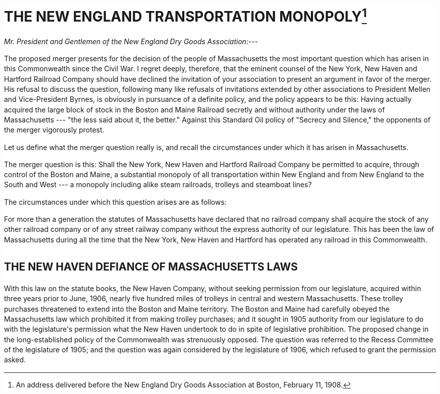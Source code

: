# THE NEW ENGLAND TRANSPORTATION MONOPOLY[^17/1]


[^17/1]: An address delivered before the New England Dry Goods Association at Boston, February 11, 1908.

*Mr. President and Gentlemen of the New England Dry Goods
Association*:---

The proposed merger presents for the decision of the people of
Massachusetts the most important question which has arisen in this
Commonwealth since the Civil War. I regret deeply, therefore, that the
eminent counsel of the New York, New Haven and Hartford Railroad Company
should have declined the invitation of your association to present an
argument in favor of the merger. His refusal to discuss the question,
following many like refusals of invitations extended by other
associations to President Mellen and Vice-President Byrnes, is obviously
in pursuance of a definite policy, and the policy appears to be this:
Having actually acquired the large block of stock in the Boston and
Maine Railroad secretly and without authority under the laws of
Massachusetts --- \"the less said about it, the better.\" Against this
Standard Oil policy of \"Secrecy and Silence,\" the opponents of the
merger vigorously protest.

Let us define what the merger question really is, and recall the
circumstances under which it has arisen in Massachusetts.

The merger question is this: Shall the New York, New Haven and Hartford
Railroad Company be permitted to acquire, through control of the Boston
and Maine, a substantial monopoly of all transportation within New
England and from New England to the South and West --- a monopoly
including alike steam railroads, trolleys and steamboat lines?

The circumstances under which this question arises are as follows:

For more than a generation the statutes of Massachusetts have declared
that no railroad company shall acquire the stock of any other railroad
company or of any street railway company without the express authority
of our legislature. This has been the law of Massachusetts during all
the time that the New York, New Haven and Hartford has operated any
railroad in this Commonwealth.

## THE NEW HAVEN DEFIANCE OF MASSACHUSETTS LAWS

With this law on the statute books, the New Haven Company, without
seeking permission from our legislature, acquired within three years
prior to June, 1906, nearly five hundred miles of trolleys in central
and western Massachusetts. These trolley purchases threatened to extend
into the Boston and Maine territory. The Boston and Maine had carefully
obeyed the Massachusetts law which prohibited it from making trolley
purchases; and it sought in 1905 authority from our legislature to do
with the legislature\'s permission what the New Haven undertook to do in
spite of legislative prohibition. The proposed change in the
long-established policy of the Commonwealth was strenuously opposed. The
question was referred to the Recess Committee of the legislature of
1905; and the question was again considered by the legislature of 1906,
which refused to grant the permission asked.
